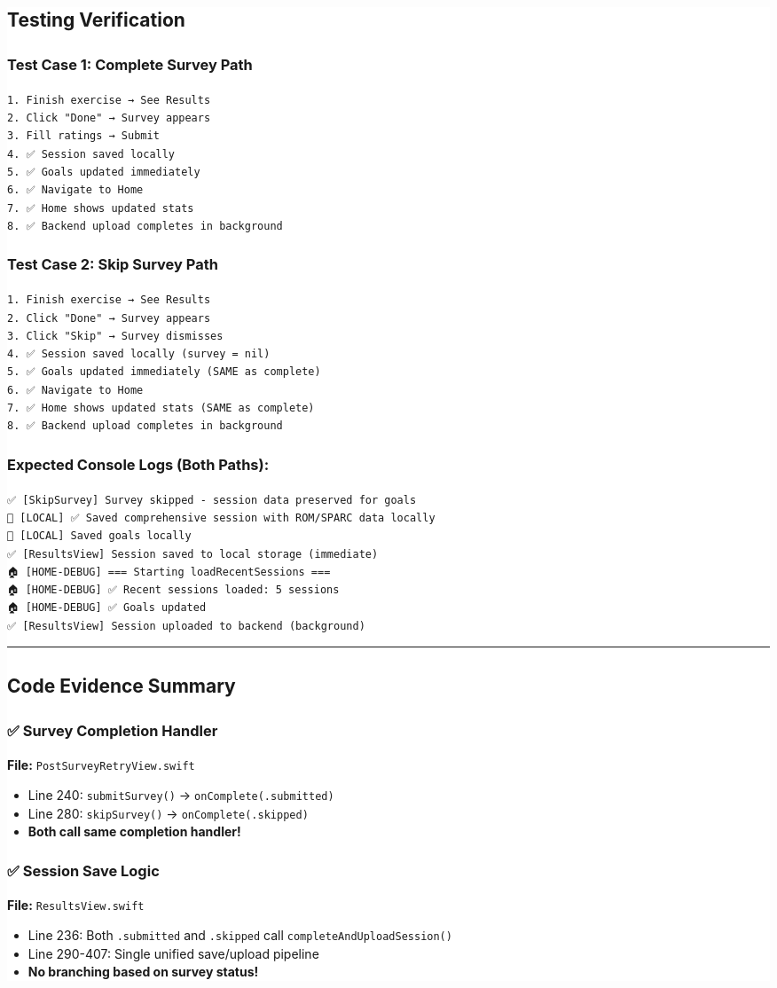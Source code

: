 ## Testing Verification

### Test Case 1: Complete Survey Path
```
1. Finish exercise → See Results
2. Click "Done" → Survey appears
3. Fill ratings → Submit
4. ✅ Session saved locally
5. ✅ Goals updated immediately
6. ✅ Navigate to Home
7. ✅ Home shows updated stats
8. ✅ Backend upload completes in background
```

### Test Case 2: Skip Survey Path
```
1. Finish exercise → See Results
2. Click "Done" → Survey appears
3. Click "Skip" → Survey dismisses
4. ✅ Session saved locally (survey = nil)
5. ✅ Goals updated immediately (SAME as complete)
6. ✅ Navigate to Home
7. ✅ Home shows updated stats (SAME as complete)
8. ✅ Backend upload completes in background
```

### Expected Console Logs (Both Paths):
```
✅ [SkipSurvey] Survey skipped - session data preserved for goals
💾 [LOCAL] ✅ Saved comprehensive session with ROM/SPARC data locally
💾 [LOCAL] Saved goals locally
✅ [ResultsView] Session saved to local storage (immediate)
🏠 [HOME-DEBUG] === Starting loadRecentSessions ===
🏠 [HOME-DEBUG] ✅ Recent sessions loaded: 5 sessions
🏠 [HOME-DEBUG] ✅ Goals updated
✅ [ResultsView] Session uploaded to backend (background)
```

---

## Code Evidence Summary

### ✅ Survey Completion Handler
**File:** `PostSurveyRetryView.swift`
- Line 240: `submitSurvey()` → `onComplete(.submitted)`
- Line 280: `skipSurvey()` → `onComplete(.skipped)`
- **Both call same completion handler!**

### ✅ Session Save Logic
**File:** `ResultsView.swift`
- Line 236: Both `.submitted` and `.skipped` call `completeAndUploadSession()`
- Line 290-407: Single unified save/upload pipeline
- **No branching based on survey status!**
